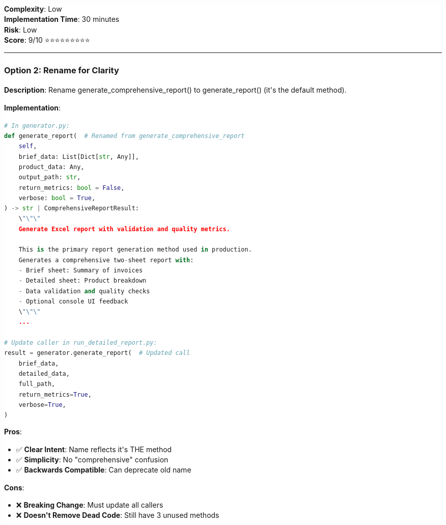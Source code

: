 **Complexity**: Low  
**Implementation Time**: 30 minutes  
**Risk**: Low  
**Score**: 9/10 ⭐⭐⭐⭐⭐⭐⭐⭐⭐

---

### Option 2: Rename for Clarity

**Description**: Rename generate_comprehensive_report() to generate_report() (it's the default method).

**Implementation**:
```python
# In generator.py:
def generate_report(  # Renamed from generate_comprehensive_report
    self,
    brief_data: List[Dict[str, Any]],
    product_data: Any,
    output_path: str,
    return_metrics: bool = False,
    verbose: bool = True,
) -> str | ComprehensiveReportResult:
    \"\"\"
    Generate Excel report with validation and quality metrics.
    
    This is the primary report generation method used in production.
    Generates a comprehensive two-sheet report with:
    - Brief sheet: Summary of invoices
    - Detailed sheet: Product breakdown
    - Data validation and quality checks
    - Optional console UI feedback
    \"\"\"
    ...

# Update caller in run_detailed_report.py:
result = generator.generate_report(  # Updated call
    brief_data,
    detailed_data,
    full_path,
    return_metrics=True,
    verbose=True,
)
```

**Pros**:
- ✅ **Clear Intent**: Name reflects it's THE method
- ✅ **Simplicity**: No "comprehensive" confusion
- ✅ **Backwards Compatible**: Can deprecate old name

**Cons**:
- ❌ **Breaking Change**: Must update all callers
- ❌ **Doesn't Remove Dead Code**: Still have 3 unused methods
